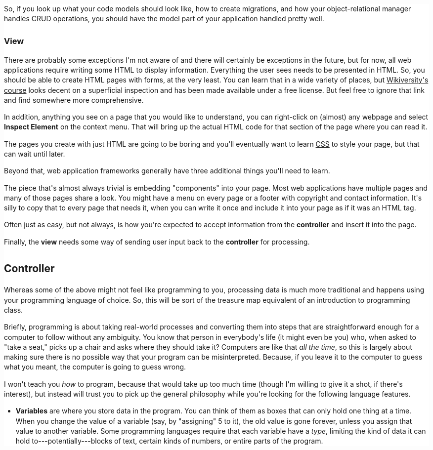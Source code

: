 So, if you look up what your code models should look like, how to create migrations, and how your object-relational manager handles CRUD operations, you should have the model part of your application handled pretty well.

### View

There are probably some exceptions I'm not aware of and there will certainly be exceptions in the future, but for now, all web applications require writing some HTML to display information.  Everything the user sees needs to be presented in HTML.  So, you should be able to create HTML pages with forms, at the very least.  You can learn that in a wide variety of places, but [Wikiversity's course](https://en.wikiversity.org/wiki/HTML) looks decent on a superficial inspection and has been made available under a free license.  But feel free to ignore that link and find somewhere more comprehensive.

In addition, anything you see on a page that you would like to understand, you can right-click on (almost) any webpage and select **Inspect Element** on the context menu.  That will bring up the actual HTML code for that section of the page where you can read it.

The pages you create with just HTML are going to be boring and you'll eventually want to learn [CSS](https://en.wikipedia.org/wiki/Cascading_Style_Sheets) to style your page, but that can wait until later.

Beyond that, web application frameworks generally have three additional things you'll need to learn.

The piece that's almost always trivial is embedding "components" into your page.  Most web applications have multiple pages and many of those pages share a look.  You might have a menu on every page or a footer with copyright and contact information.  It's silly to copy that to every page that needs it, when you can write it once and include it into your page as if it was an HTML tag.

Often just as easy, but not always, is how you're expected to accept information from the **controller** and insert it into the page.

Finally, the **view** needs some way of sending user input back to the **controller** for processing.

## Controller

Whereas some of the above might not feel like programming to you, processing data is much more traditional and happens using your programming language of choice.  So, this will be sort of the treasure map equivalent of an introduction to programming class.

Briefly, programming is about taking real-world processes and converting them into steps that are straightforward enough for a computer to follow without any ambiguity.  You know that person in everybody's life (it might even be you) who, when asked to "take a seat," picks up a chair and asks where they should take it?  Computers are like that *all the time*, so this is largely about making sure there is no possible way that your program can be misinterpreted.  Because, if you leave it to the computer to guess what you meant, the computer is going to guess wrong.

I won't teach you *how* to program, because that would take up too much time (though I'm willing to give it a shot, if there's interest), but instead will trust you to pick up the general philosophy while you're looking for the following language features.

 * **Variables** are where you store data in the program.  You can think of them as boxes that can only hold one thing at a time.  When you change the value of a variable (say, by "assigning" 5 to it), the old value is gone forever, unless you assign that value to another variable.  Some programming languages require that each variable have a *type*, limiting the kind of data it can hold to---potentially---blocks of text, certain kinds of numbers, or entire parts of the program.
